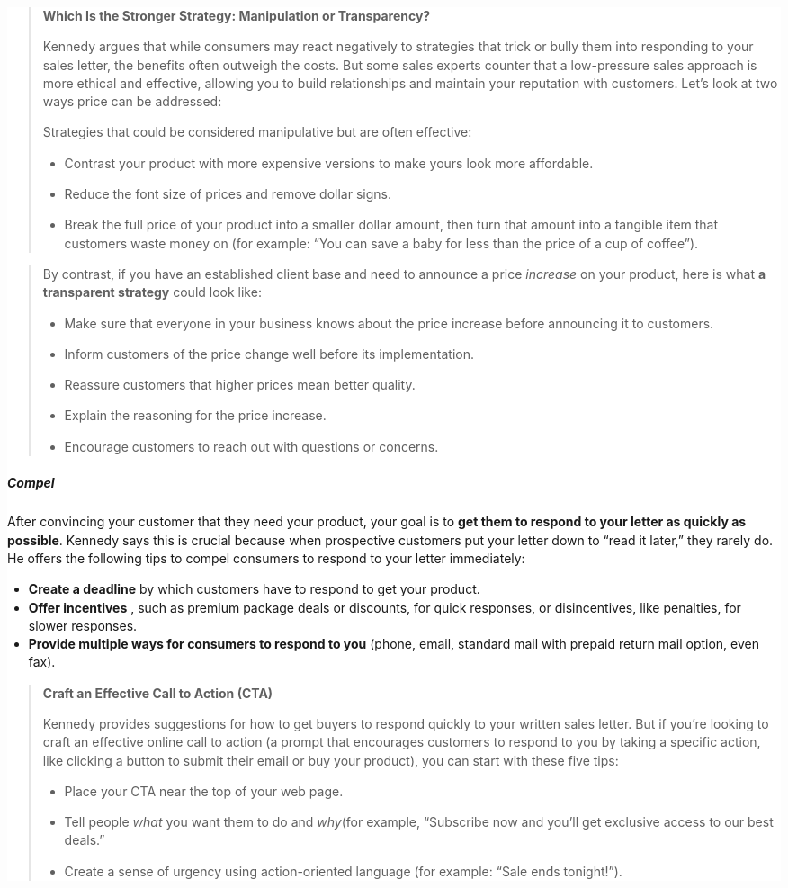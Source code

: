 

> **Which Is the Stronger Strategy: Manipulation or Transparency?**
> 
> Kennedy argues that while consumers may react negatively to strategies that trick or bully them into responding to your sales letter, the benefits often outweigh the costs. But some sales experts counter that a low-pressure sales approach is more ethical and effective, allowing you to build relationships and maintain your reputation with customers. Let’s look at two ways price can be addressed:
> 
> Strategies that could be considered manipulative but are often effective:
> 
>   * Contrast your product with more expensive versions to make yours look more affordable.
> 
>   * Reduce the font size of prices and remove dollar signs.
> 
>   * Break the full price of your product into a smaller dollar amount, then turn that amount into a tangible item that customers waste money on (for example: “You can save a baby for less than the price of a cup of coffee”).
> 
> 

> 
> By contrast, if you have an established client base and need to announce a price _increase_ on your product, here is what **a transparent strategy** could look like:
> 
>   * Make sure that everyone in your business knows about the price increase before announcing it to customers.
> 
>   * Inform customers of the price change well before its implementation.
> 
>   * Reassure customers that higher prices mean better quality.
> 
>   * Explain the reasoning for the price increase.
> 
>   * Encourage customers to reach out with questions or concerns.
> 
> 


##### Compel

After convincing your customer that they need your product, your goal is to **get them to respond to your letter as quickly as possible**. Kennedy says this is crucial because when prospective customers put your letter down to “read it later,” they rarely do. He offers the following tips to compel consumers to respond to your letter immediately:

  * **Create a deadline** by which customers have to respond to get your product. 
  * **Offer incentives** , such as premium package deals or discounts, for quick responses, or disincentives, like penalties, for slower responses.
  * **Provide multiple ways for consumers to respond to you** (phone, email, standard mail with prepaid return mail option, even fax). 



> **Craft an Effective Call to Action (CTA)**
> 
> Kennedy provides suggestions for how to get buyers to respond quickly to your written sales letter. But if you’re looking to craft an effective online call to action (a prompt that encourages customers to respond to you by taking a specific action, like clicking a button to submit their email or buy your product), you can start with these five tips:
> 
>   * Place your CTA near the top of your web page.
> 
>   * Tell people _what_ you want them to do and _why_(for example, “Subscribe now and you’ll get exclusive access to our best deals.”
> 
>   * Create a sense of urgency using action-oriented language (for example: “Sale ends tonight!”).
> 